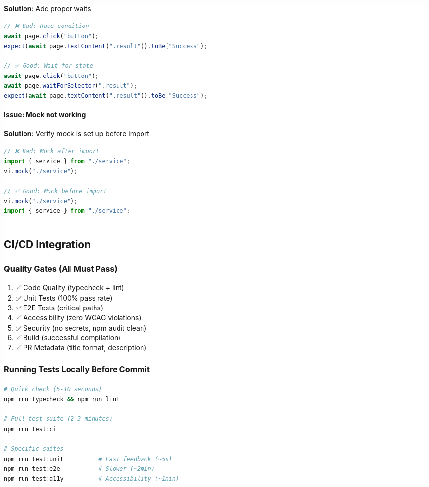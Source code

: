 **Solution**: Add proper waits

```typescript
// ❌ Bad: Race condition
await page.click("button");
expect(await page.textContent(".result")).toBe("Success");

// ✅ Good: Wait for state
await page.click("button");
await page.waitForSelector(".result");
expect(await page.textContent(".result")).toBe("Success");
```

#### Issue: Mock not working

**Solution**: Verify mock is set up before import

```typescript
// ❌ Bad: Mock after import
import { service } from "./service";
vi.mock("./service");

// ✅ Good: Mock before import
vi.mock("./service");
import { service } from "./service";
```

---

## CI/CD Integration

### Quality Gates (All Must Pass)

1. ✅ Code Quality (typecheck + lint)
2. ✅ Unit Tests (100% pass rate)
3. ✅ E2E Tests (critical paths)
4. ✅ Accessibility (zero WCAG violations)
5. ✅ Security (no secrets, npm audit clean)
6. ✅ Build (successful compilation)
7. ✅ PR Metadata (title format, description)

### Running Tests Locally Before Commit

```bash
# Quick check (5-10 seconds)
npm run typecheck && npm run lint

# Full test suite (2-3 minutes)
npm run test:ci

# Specific suites
npm run test:unit          # Fast feedback (~5s)
npm run test:e2e           # Slower (~2min)
npm run test:a11y          # Accessibility (~1min)
```
